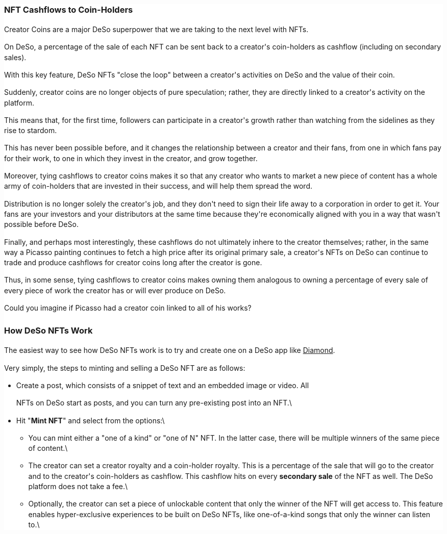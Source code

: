 ### NFT Cashflows to Coin-Holders

Creator Coins are a major DeSo superpower that we are taking to the next level with NFTs.

On DeSo, a percentage of the sale of each NFT can be sent back to a creator's coin-holders as cashflow (including on secondary sales).

With this key feature, DeSo NFTs "close the loop" between a creator's activities on DeSo and the value of their coin.

Suddenly, creator coins are no longer objects of pure speculation; rather, they are directly linked to a creator's activity on the platform.

This means that, for the first time, followers can participate in a creator's growth rather than watching from the sidelines as they rise to stardom.

This has never been possible before, and it changes the relationship between a creator and their fans, from one in which fans pay for their work, to one in which they invest in the creator, and grow together.

Moreover, tying cashflows to creator coins makes it so that any creator who wants to market a new piece of content has a whole army of coin-holders that are invested in their success, and will help them spread the word.

Distribution is no longer solely the creator's job, and they don't need to sign their life away to a corporation in order to get it. Your fans are your investors and your distributors at the same time because they're economically aligned with you in a way that wasn't possible before DeSo.

Finally, and perhaps most interestingly, these cashflows do not ultimately inhere to the creator themselves; rather, in the same way a Picasso painting continues to fetch a high price after its original primary sale, a creator's NFTs on DeSo can continue to trade and produce cashflows for creator coins long after the creator is gone.

Thus, in some sense, tying cashflows to creator coins makes owning them analogous to owning a percentage of every sale of every piece of work the creator has or will ever produce on DeSo.&#x20;

Could you imagine if Picasso had a creator coin linked to all of his works?

### How DeSo NFTs Work

The easiest way to see how DeSo NFTs work is to try and create one on a DeSo app like [Diamond](https://diamondapp.com).

Very simply, the steps to minting and selling a DeSo NFT are as follows:

*   Create a post, which consists of a snippet of text and an embedded image or video. All

    NFTs on DeSo start as posts, and you can turn any pre-existing post into an NFT.\

* Hit "**Mint NFT**" and select from the options:\

  * You can mint either a "one of a kind" or "one of N" NFT. In the latter case, there will be multiple winners of the same piece of content.\

  * The creator can set a creator royalty and a coin-holder royalty. This is a percentage of the sale that will go to the creator and to the creator's coin-holders as cashflow. This cashflow hits on every **secondary sale** of the NFT as well. The DeSo platform does not take a fee.\

  * Optionally, the creator can set a piece of unlockable content that only the winner of the NFT will get access to. This feature enables hyper-exclusive experiences to be built on DeSo NFTs, like one-of-a-kind songs that only the winner can listen to.\
